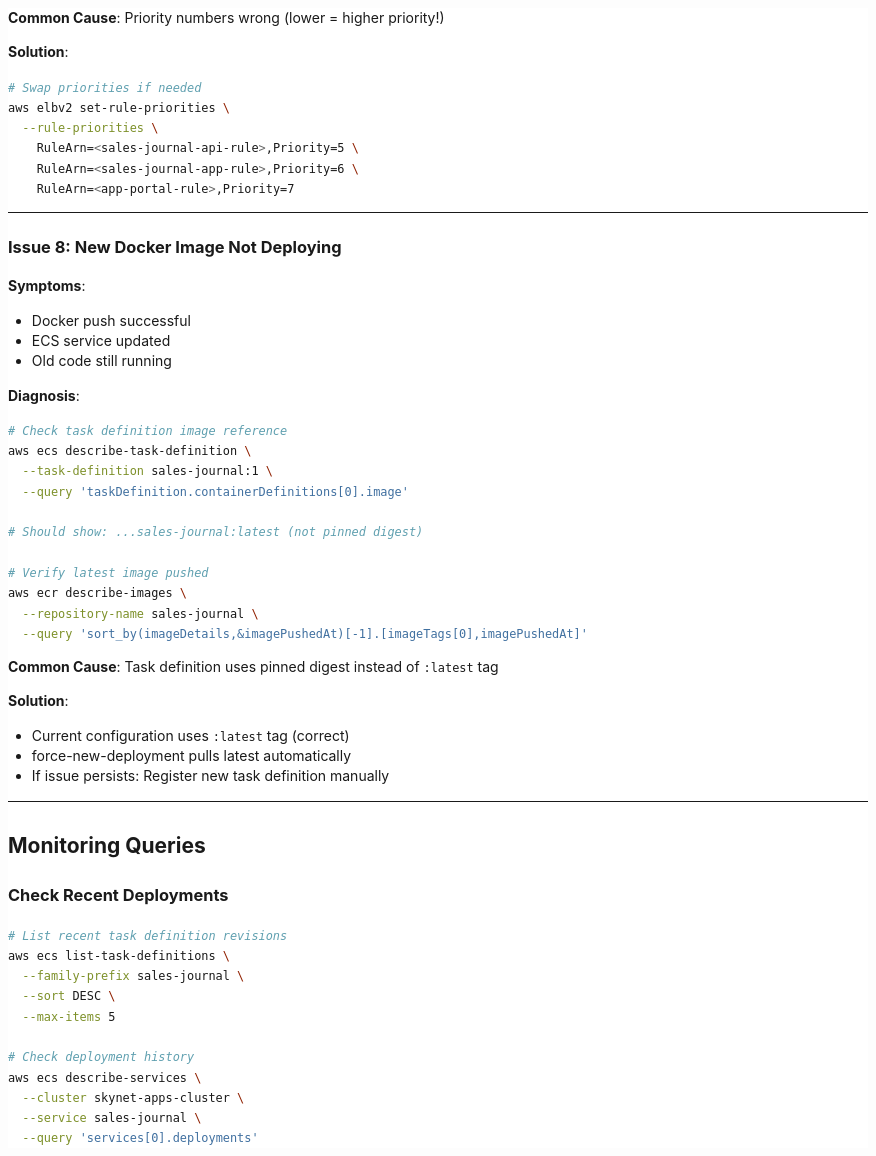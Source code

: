 **Common Cause**: Priority numbers wrong (lower = higher priority!)

**Solution**:
```bash
# Swap priorities if needed
aws elbv2 set-rule-priorities \
  --rule-priorities \
    RuleArn=<sales-journal-api-rule>,Priority=5 \
    RuleArn=<sales-journal-app-rule>,Priority=6 \
    RuleArn=<app-portal-rule>,Priority=7
```

---

### Issue 8: New Docker Image Not Deploying

**Symptoms**:
- Docker push successful
- ECS service updated
- Old code still running

**Diagnosis**:
```bash
# Check task definition image reference
aws ecs describe-task-definition \
  --task-definition sales-journal:1 \
  --query 'taskDefinition.containerDefinitions[0].image'

# Should show: ...sales-journal:latest (not pinned digest)

# Verify latest image pushed
aws ecr describe-images \
  --repository-name sales-journal \
  --query 'sort_by(imageDetails,&imagePushedAt)[-1].[imageTags[0],imagePushedAt]'
```

**Common Cause**: Task definition uses pinned digest instead of `:latest` tag

**Solution**:
- Current configuration uses `:latest` tag (correct)
- force-new-deployment pulls latest automatically
- If issue persists: Register new task definition manually

---

## Monitoring Queries

### Check Recent Deployments

```bash
# List recent task definition revisions
aws ecs list-task-definitions \
  --family-prefix sales-journal \
  --sort DESC \
  --max-items 5

# Check deployment history
aws ecs describe-services \
  --cluster skynet-apps-cluster \
  --service sales-journal \
  --query 'services[0].deployments'
```
